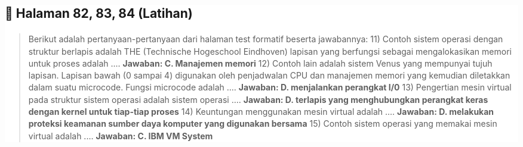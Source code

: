 
## 📌 Halaman 82, 83, 84 (Latihan)

> Berikut adalah pertanyaan-pertanyaan dari halaman test formatif beserta jawabannya:
> 11) Contoh sistem operasi dengan struktur berlapis adalah THE (Technische Hogeschool Eindhoven) lapisan yang berfungsi sebagai mengalokasikan memori untuk proses adalah ....
> **Jawaban: C. Manajemen memori**
> 12) Contoh lain adalah sistem Venus yang mempunyai tujuh lapisan. Lapisan bawah (0 sampai 4) digunakan oleh penjadwalan CPU dan manajemen memori yang kemudian diletakkan dalam suatu microcode. Fungsi microcode adalah ....
> **Jawaban: D. menjalankan perangkat I/0**
> 13) Pengertian mesin virtual pada struktur sistem operasi adalah sistem operasi ....
> **Jawaban: D. terlapis yang menghubungkan perangkat keras dengan kernel untuk tiap-tiap proses**
> 14) Keuntungan menggunakan mesin virtual adalah ....
> **Jawaban: D. melakukan proteksi keamanan sumber daya komputer yang digunakan bersama**
> 15) Contoh sistem operasi yang memakai mesin virtual adalah ....
> **Jawaban: C. IBM VM System**
